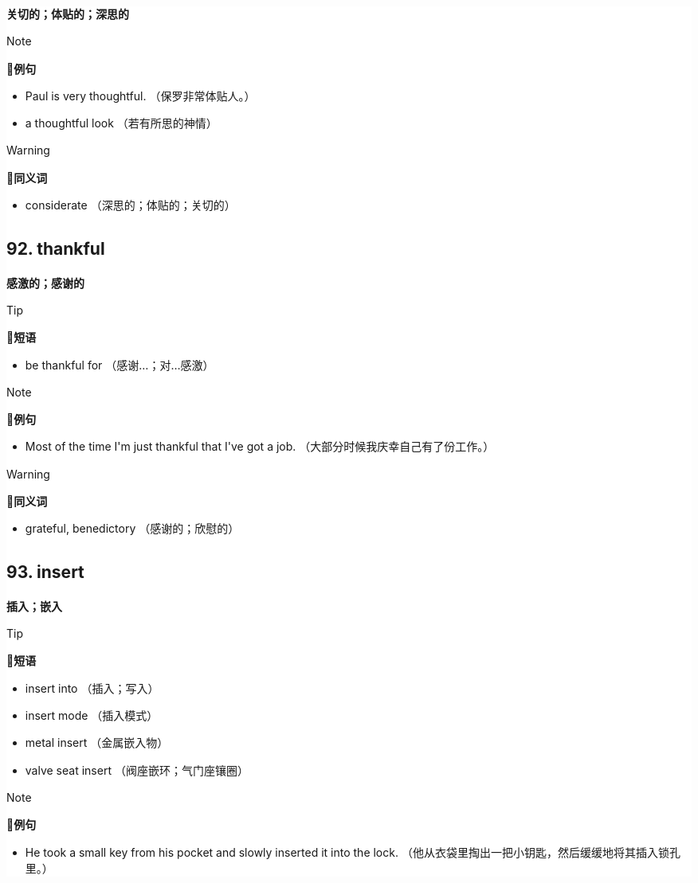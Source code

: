 **关切的；体贴的；深思的**

> [!NOTE]
> **🎤例句**
> - Paul is very thoughtful. （保罗非常体贴人。）
>
> - a thoughtful look （若有所思的神情）
>

> [!WARNING]
> **🤔同义词**
> - considerate （深思的；体贴的；关切的）
>

## 92. thankful

**感激的；感谢的**

> [!TIP]
> **🤩短语**
> - be thankful for （感谢…；对…感激）
>

> [!NOTE]
> **🎤例句**
> - Most of the time I'm just thankful that I've got a job. （大部分时候我庆幸自己有了份工作。）
>

> [!WARNING]
> **🤔同义词**
> - grateful, benedictory （感谢的；欣慰的）
>

## 93. insert

**插入；嵌入**

> [!TIP]
> **🤩短语**
> - insert into （插入；写入）
>
> - insert mode （插入模式）
>
> - metal insert （金属嵌入物）
>
> - valve seat insert （阀座嵌环；气门座镶圈）
>

> [!NOTE]
> **🎤例句**
> - He took a small key from his pocket and slowly inserted it into the lock. （他从衣袋里掏出一把小钥匙，然后缓缓地将其插入锁孔里。）
>
